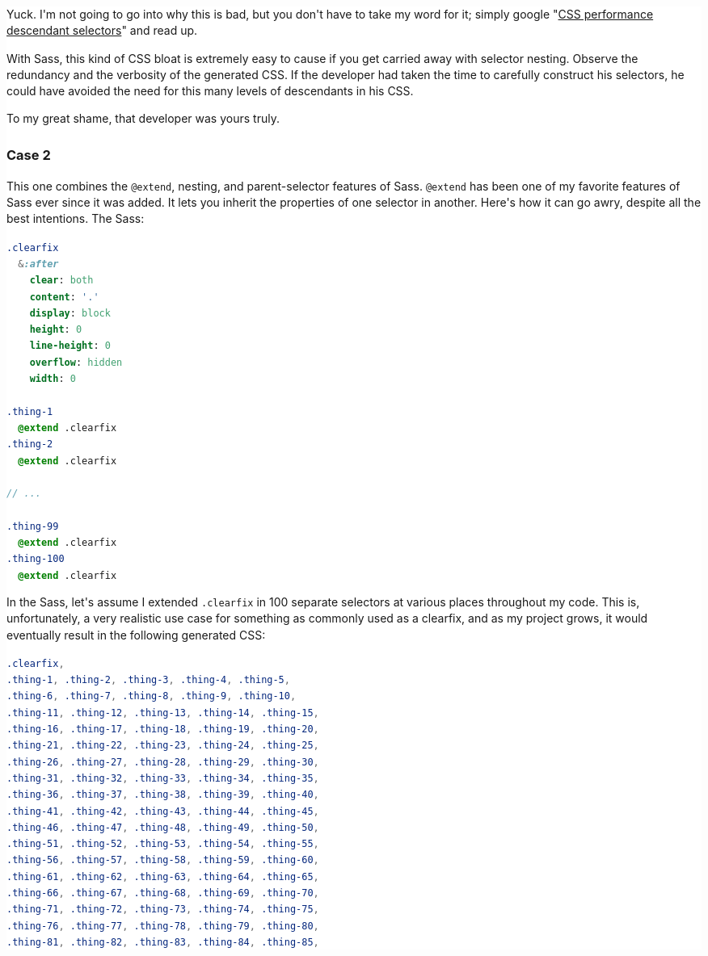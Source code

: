Yuck. I'm not going to go into why this is bad, but you don't have to take my
word for it; simply google "[CSS performance descendant selectors][2]" and read
up.

With Sass, this kind of CSS bloat is extremely easy to cause if you get carried
away with selector nesting. Observe the redundancy and the verbosity of the
generated CSS. If the developer had taken the time to carefully construct his
selectors, he could have avoided the need for this many levels of descendants
in his CSS.

To my great shame, that developer was yours truly.

### Case 2

This one combines the `@extend`, nesting, and parent-selector features of Sass.
`@extend` has been one of my favorite features of Sass ever since it was added.
It lets you inherit the properties of one selector in another.  Here's how it
can go awry, despite all the best intentions. The Sass:

```sass
.clearfix
  &:after
    clear: both
    content: '.'
    display: block
    height: 0
    line-height: 0
    overflow: hidden
    width: 0

.thing-1
  @extend .clearfix
.thing-2
  @extend .clearfix

// ...

.thing-99
  @extend .clearfix
.thing-100
  @extend .clearfix
```

In the Sass, let's assume I extended `.clearfix` in 100 separate selectors at
various places throughout my code. This is, unfortunately, a very realistic use
case for something as commonly used as a clearfix, and as my project grows, it
would eventually result in the following generated CSS:

```css
.clearfix,
.thing-1, .thing-2, .thing-3, .thing-4, .thing-5,
.thing-6, .thing-7, .thing-8, .thing-9, .thing-10,
.thing-11, .thing-12, .thing-13, .thing-14, .thing-15,
.thing-16, .thing-17, .thing-18, .thing-19, .thing-20,
.thing-21, .thing-22, .thing-23, .thing-24, .thing-25,
.thing-26, .thing-27, .thing-28, .thing-29, .thing-30,
.thing-31, .thing-32, .thing-33, .thing-34, .thing-35,
.thing-36, .thing-37, .thing-38, .thing-39, .thing-40,
.thing-41, .thing-42, .thing-43, .thing-44, .thing-45,
.thing-46, .thing-47, .thing-48, .thing-49, .thing-50,
.thing-51, .thing-52, .thing-53, .thing-54, .thing-55,
.thing-56, .thing-57, .thing-58, .thing-59, .thing-60,
.thing-61, .thing-62, .thing-63, .thing-64, .thing-65,
.thing-66, .thing-67, .thing-68, .thing-69, .thing-70,
.thing-71, .thing-72, .thing-73, .thing-74, .thing-75,
.thing-76, .thing-77, .thing-78, .thing-79, .thing-80,
.thing-81, .thing-82, .thing-83, .thing-84, .thing-85,
```

  [1]: http://sass-lang.org
  [2]: https://www.google.com/search?q=css+performance+descendant+selectors